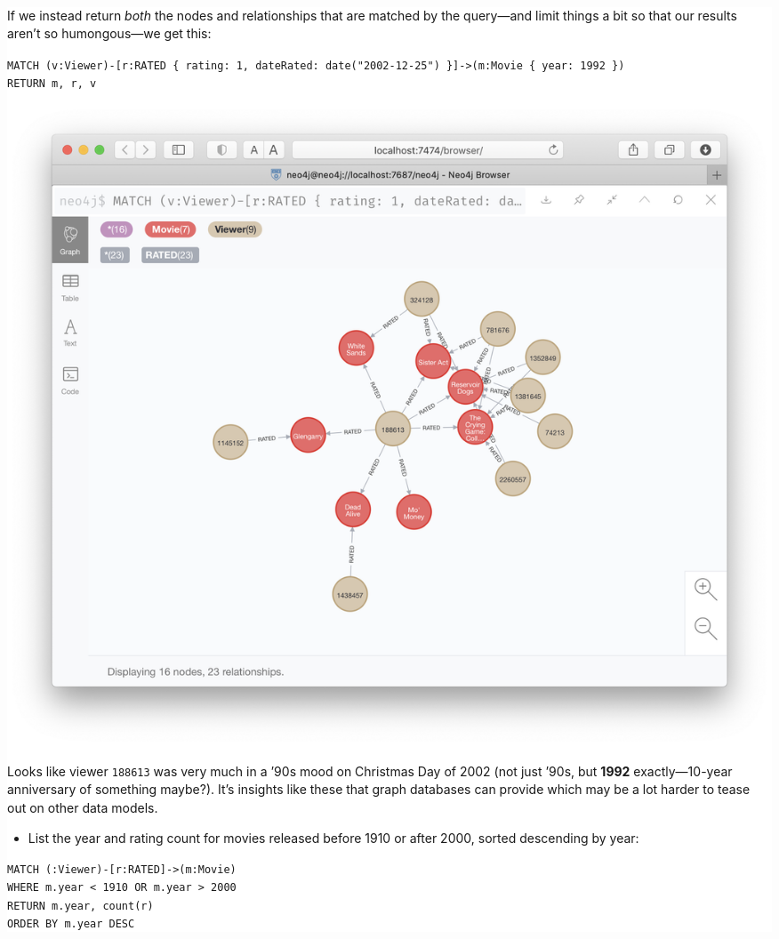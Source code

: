 If we instead return _both_ the nodes and relationships that are matched by the query—and limit things a bit so that our results aren’t so humongous—we get this:
```
MATCH (v:Viewer)-[r:RATED { rating: 1, dateRated: date("2002-12-25") }]->(m:Movie { year: 1992 })
RETURN m, r, v
```
![Rated at Christmas 2002, released in 1992](./images/christmas-2002-1992.png)

Looks like viewer `188613` was very much in a ’90s mood on Christmas Day of 2002 (not just ’90s, but **1992** exactly—10-year anniversary of something maybe?). It’s insights like these that graph databases can provide which may be a lot harder to tease out on other data models.

* List the year and rating count for movies released before 1910 or after 2000, sorted descending by year:
```
MATCH (:Viewer)-[r:RATED]->(m:Movie)
WHERE m.year < 1910 OR m.year > 2000
RETURN m.year, count(r)
ORDER BY m.year DESC
```
